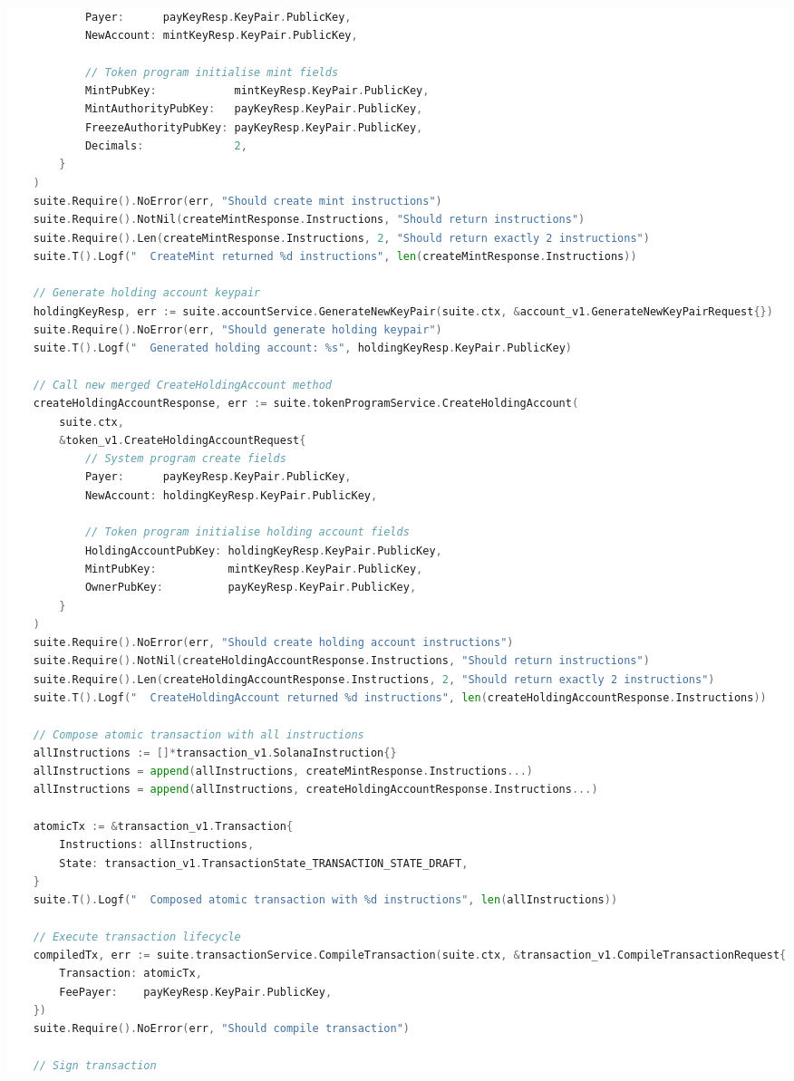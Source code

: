```go
            Payer:      payKeyResp.KeyPair.PublicKey,
            NewAccount: mintKeyResp.KeyPair.PublicKey,

            // Token program initialise mint fields
            MintPubKey:            mintKeyResp.KeyPair.PublicKey,
            MintAuthorityPubKey:   payKeyResp.KeyPair.PublicKey,
            FreezeAuthorityPubKey: payKeyResp.KeyPair.PublicKey,
            Decimals:              2,            
        }
    )
    suite.Require().NoError(err, "Should create mint instructions")
    suite.Require().NotNil(createMintResponse.Instructions, "Should return instructions")
    suite.Require().Len(createMintResponse.Instructions, 2, "Should return exactly 2 instructions")
    suite.T().Logf("  CreateMint returned %d instructions", len(createMintResponse.Instructions))

    // Generate holding account keypair
    holdingKeyResp, err := suite.accountService.GenerateNewKeyPair(suite.ctx, &account_v1.GenerateNewKeyPairRequest{})
    suite.Require().NoError(err, "Should generate holding keypair")
    suite.T().Logf("  Generated holding account: %s", holdingKeyResp.KeyPair.PublicKey)

    // Call new merged CreateHoldingAccount method
    createHoldingAccountResponse, err := suite.tokenProgramService.CreateHoldingAccount(
        suite.ctx,
        &token_v1.CreateHoldingAccountRequest{
            // System program create fields
            Payer:      payKeyResp.KeyPair.PublicKey,
            NewAccount: holdingKeyResp.KeyPair.PublicKey,

            // Token program initialise holding account fields
            HoldingAccountPubKey: holdingKeyResp.KeyPair.PublicKey,
            MintPubKey:           mintKeyResp.KeyPair.PublicKey,
            OwnerPubKey:          payKeyResp.KeyPair.PublicKey,
        }
    )
    suite.Require().NoError(err, "Should create holding account instructions")
    suite.Require().NotNil(createHoldingAccountResponse.Instructions, "Should return instructions")
    suite.Require().Len(createHoldingAccountResponse.Instructions, 2, "Should return exactly 2 instructions")
    suite.T().Logf("  CreateHoldingAccount returned %d instructions", len(createHoldingAccountResponse.Instructions))

    // Compose atomic transaction with all instructions
    allInstructions := []*transaction_v1.SolanaInstruction{}
    allInstructions = append(allInstructions, createMintResponse.Instructions...)
    allInstructions = append(allInstructions, createHoldingAccountResponse.Instructions...)
    
    atomicTx := &transaction_v1.Transaction{
        Instructions: allInstructions,
        State: transaction_v1.TransactionState_TRANSACTION_STATE_DRAFT,
    }
    suite.T().Logf("  Composed atomic transaction with %d instructions", len(allInstructions))

    // Execute transaction lifecycle
    compiledTx, err := suite.transactionService.CompileTransaction(suite.ctx, &transaction_v1.CompileTransactionRequest{
        Transaction: atomicTx,
        FeePayer:    payKeyResp.KeyPair.PublicKey,
    })
    suite.Require().NoError(err, "Should compile transaction")

    // Sign transaction
```